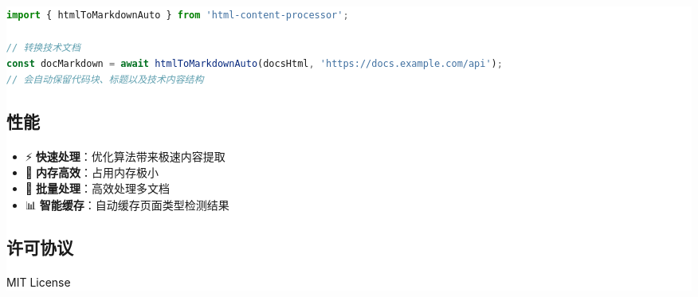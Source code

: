 ```typescript
import { htmlToMarkdownAuto } from 'html-content-processor';

// 转换技术文档
const docMarkdown = await htmlToMarkdownAuto(docsHtml, 'https://docs.example.com/api');
// 会自动保留代码块、标题以及技术内容结构
```

## 性能

- ⚡ **快速处理**：优化算法带来极速内容提取
- 💾 **内存高效**：占用内存极小
- 🔄 **批量处理**：高效处理多文档
- 📊 **智能缓存**：自动缓存页面类型检测结果

## 许可协议

MIT License 

